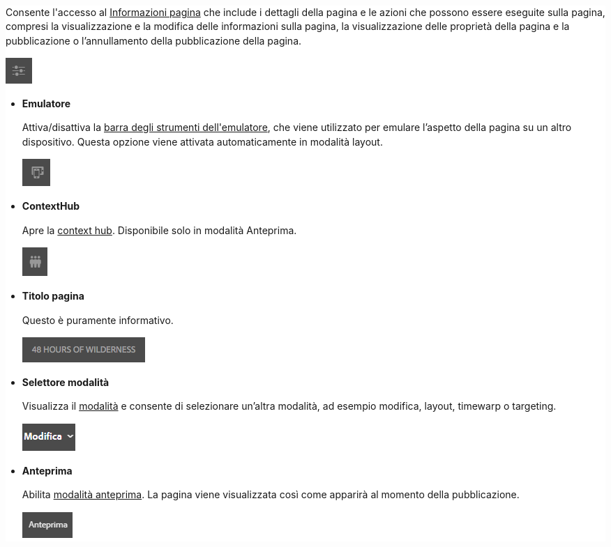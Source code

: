    Consente l&#39;accesso al [Informazioni pagina](/help/sites-authoring/author-environment-tools.md#page-information) che include i dettagli della pagina e le azioni che possono essere eseguite sulla pagina, compresi la visualizzazione e la modifica delle informazioni sulla pagina, la visualizzazione delle proprietà della pagina e la pubblicazione o l’annullamento della pubblicazione della pagina.

   ![](do-not-localize/screen_shot_2018-03-22at111437.png)

* **Emulatore**

   Attiva/disattiva la [barra degli strumenti dell&#39;emulatore](/help/sites-authoring/responsive-layout.md#selecting-a-device-to-emulate), che viene utilizzato per emulare l’aspetto della pagina su un altro dispositivo. Questa opzione viene attivata automaticamente in modalità layout.

   ![](do-not-localize/screen_shot_2018-03-22at111442.png)

* **ContextHub**

   Apre la [context hub](/help/sites-authoring/ch-previewing.md). Disponibile solo in modalità Anteprima.

   ![screen_shot_2018-03-22at111543](assets/screen_shot_2018-03-22at111543.png)

* **Titolo pagina**

   Questo è puramente informativo.

   ![screen_shot_2018-03-22at111554](assets/screen_shot_2018-03-22at111554.png)

* **Selettore modalità**

   Visualizza il [modalità](/help/sites-authoring/author-environment-tools.md#page-modes) e consente di selezionare un’altra modalità, ad esempio modifica, layout, timewarp o targeting.

   ![chlimage_1-243](assets/chlimage_1-243.png)

* **Anteprima**

   Abilita [modalità anteprima](/help/sites-authoring/editing-content.md#preview-mode). La pagina viene visualizzata così come apparirà al momento della pubblicazione.

   ![chlimage_1-244](assets/chlimage_1-244.png)
